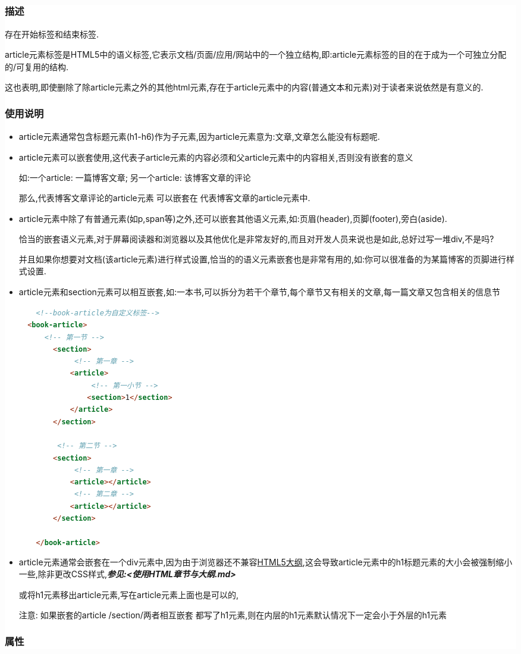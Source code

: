 ### 描述

存在开始标签和结束标签.

article元素标签是HTML5中的语义标签,它表示文档/页面/应用/网站中的一个独立结构,即:article元素标签的目的在于成为一个可独立分配的/可复用的结构.

这也表明,即使删除了除article元素之外的其他html元素,存在于article元素中的内容(普通文本和元素)对于读者来说依然是有意义的.

### 使用说明

- article元素通常包含标题元素(h1-h6)作为子元素,因为article元素意为:文章,文章怎么能没有标题呢.

- article元素可以嵌套使用,这代表子article元素的内容必须和父article元素中的内容相关,否则没有嵌套的意义

  如:一个article: 一篇博客文章; 另一个article: 该博客文章的评论

  那么,代表博客文章评论的article元素 可以嵌套在 代表博客文章的article元素中.

- article元素中除了有普通元素(如p,span等)之外,还可以嵌套其他语义元素,如:页眉(header),页脚(footer),旁白(aside).

  恰当的嵌套语义元素,对于屏幕阅读器和浏览器以及其他优化是非常友好的,而且对开发人员来说也是如此,总好过写一堆div,不是吗?

  并且如果你想要对文档(该article元素)进行样式设置,恰当的的语义元素嵌套也是非常有用的,如:你可以很准备的为某篇博客的页脚进行样式设置.

- article元素和section元素可以相互嵌套,如:一本书,可以拆分为若干个章节,每个章节又有相关的文章,每一篇文章又包含相关的信息节

  ```html
      <!--book-article为自定义标签-->
  	<book-article>
        <!-- 第一节 -->  
          <section>
               <!-- 第一章 -->  
              <article>
                   <!-- 第一小节 -->  
                  <section>1</section>
              </article>
          </section>
  
           <!-- 第二节 -->  
          <section>
               <!-- 第一章 -->  
              <article></article>
               <!-- 第二章 -->  
              <article></article>
          </section>
  
      </book-article>
  ```

- article元素通常会嵌套在一个div元素中,因为由于浏览器还不兼容[HTML5大纲](https://developer.mozilla.org/en-US/docs/Web/Guide/HTML/Using_HTML_sections_and_outlines),这会导致article元素中的h1标题元素的大小会被强制缩小一些,除非更改CSS样式,***参见:<使用HTML章节与大纲.md>***

  或将h1元素移出article元素,写在article元素上面也是可以的,

  注意: 如果嵌套的article /section/两者相互嵌套 都写了h1元素,则在内层的h1元素默认情况下一定会小于外层的h1元素

### 属性
